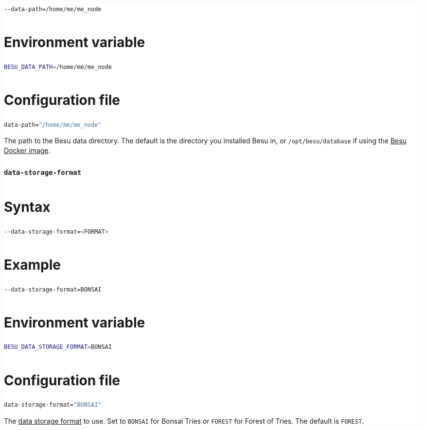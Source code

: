 ```bash
--data-path=/home/me/me_node
```

# Environment variable

```bash
BESU_DATA_PATH=/home/me/me_node
```

# Configuration file

```bash
data-path="/home/me/me_node"
```



The path to the Besu data directory. The default is the directory you installed Besu in, or `/opt/besu/database` if using the [Besu Docker image](../../get-started/install/run-docker-image.md).

### `data-storage-format`



# Syntax

```bash
--data-storage-format=<FORMAT>
```

# Example

```bash
--data-storage-format=BONSAI
```

# Environment variable

```bash
BESU_DATA_STORAGE_FORMAT=BONSAI
```

# Configuration file

```bash
data-storage-format="BONSAI"
```



The [data storage format](../../concepts/data-storage-formats.md) to use. Set to `BONSAI` for Bonsai Tries or `FOREST` for Forest of Tries. The default is `FOREST`.
